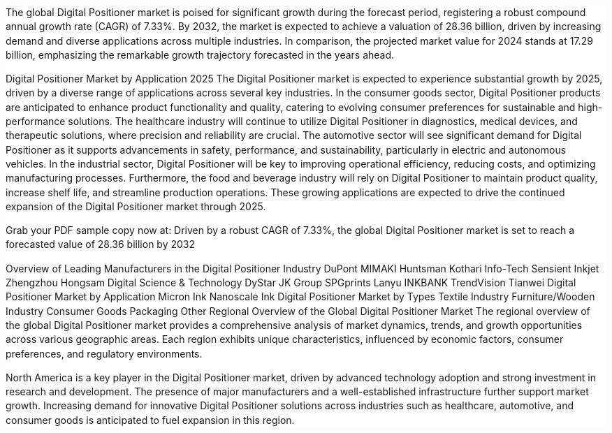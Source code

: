 The global Digital Positioner market is poised for significant growth during the forecast period, registering a robust compound annual growth rate (CAGR) of 7.33%. By 2032, the market is expected to achieve a valuation of 28.36 billion, driven by increasing demand and diverse applications across multiple industries. In comparison, the projected market value for 2024 stands at 17.29 billion, emphasizing the remarkable growth trajectory forecasted in the years ahead. 

Digital Positioner Market by Application 2025
The Digital Positioner market is expected to experience substantial growth by 2025, driven by a diverse range of applications across several key industries. In the consumer goods sector, Digital Positioner products are anticipated to enhance product functionality and quality, catering to evolving consumer preferences for sustainable and high-performance solutions. The healthcare industry will continue to utilize Digital Positioner in diagnostics, medical devices, and therapeutic solutions, where precision and reliability are crucial. The automotive sector will see significant demand for Digital Positioner as it supports advancements in safety, performance, and sustainability, particularly in electric and autonomous vehicles. In the industrial sector, Digital Positioner will be key to improving operational efficiency, reducing costs, and optimizing manufacturing processes. Furthermore, the food and beverage industry will rely on Digital Positioner to maintain product quality, increase shelf life, and streamline production operations. These growing applications are expected to drive the continued expansion of the Digital Positioner market through 2025.

Grab your PDF sample copy now at: Driven by a robust CAGR of 7.33%, the global Digital Positioner market is set to reach a forecasted value of 28.36 billion by 2032

Overview of Leading Manufacturers in the Digital Positioner Industry
DuPont
MIMAKI
Huntsman
Kothari Info-Tech
Sensient Inkjet
Zhengzhou Hongsam Digital Science & Technology
DyStar
JK Group
SPGprints
Lanyu
INKBANK
TrendVision
Tianwei
Digital Positioner Market by Application
Micron Ink
Nanoscale Ink
Digital Positioner Market by Types
Textile Industry
Furniture/Wooden Industry
Consumer Goods Packaging
Other
Regional Overview of the Global Digital Positioner Market
The regional overview of the global Digital Positioner market provides a comprehensive analysis of market dynamics, trends, and growth opportunities across various geographic areas. Each region exhibits unique characteristics, influenced by economic factors, consumer preferences, and regulatory environments.

North America is a key player in the Digital Positioner market, driven by advanced technology adoption and strong investment in research and development. The presence of major manufacturers and a well-established infrastructure further support market growth. Increasing demand for innovative Digital Positioner solutions across industries such as healthcare, automotive, and consumer goods is anticipated to fuel expansion in this region.
